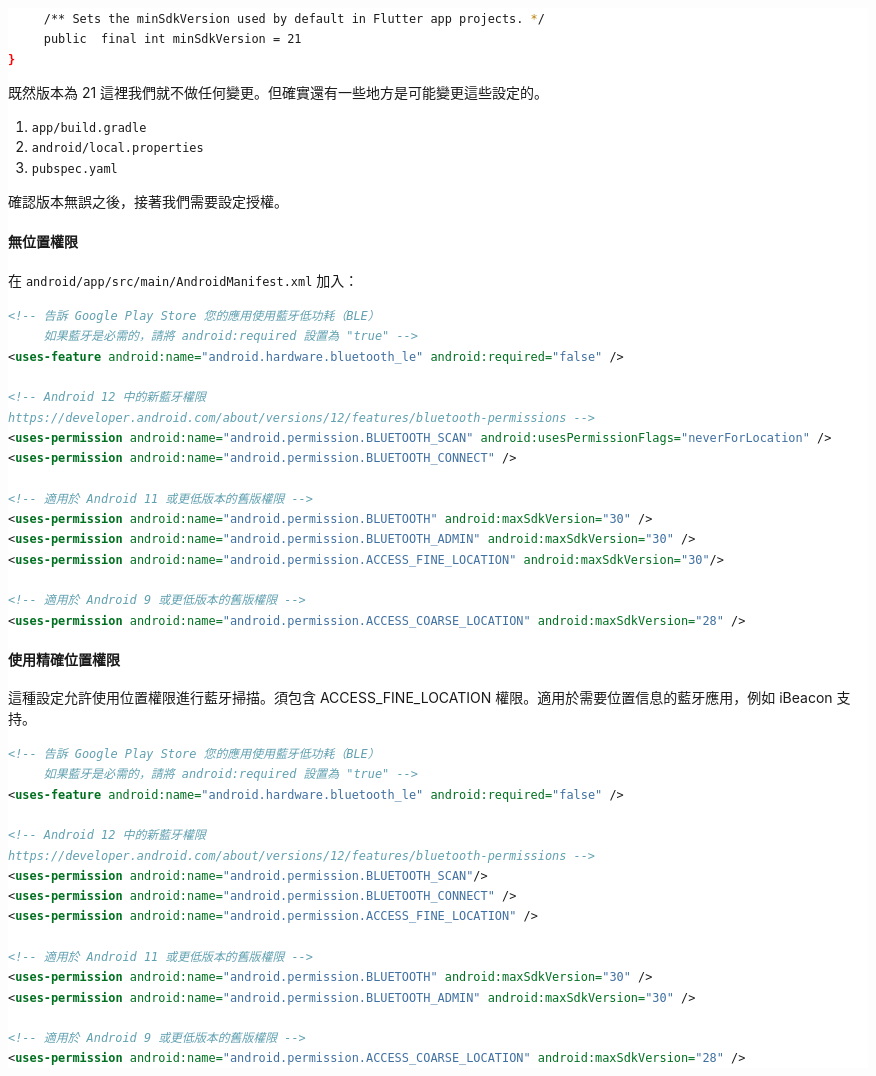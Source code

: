 ```sh
     /** Sets the minSdkVersion used by default in Flutter app projects. */
     public  final int minSdkVersion = 21
}
```

既然版本為 21 這裡我們就不做任何變更。但確實還有一些地方是可能變更這些設定的。

1. `app/build.gradle`
2. `android/local.properties`
3. `pubspec.yaml`

確認版本無誤之後，接著我們需要設定授權。

#### 無位置權限

在 `android/app/src/main/AndroidManifest.xml` 加入：

```xml
<!-- 告訴 Google Play Store 您的應用使用藍牙低功耗（BLE）
     如果藍牙是必需的，請將 android:required 設置為 "true" -->
<uses-feature android:name="android.hardware.bluetooth_le" android:required="false" />

<!-- Android 12 中的新藍牙權限
https://developer.android.com/about/versions/12/features/bluetooth-permissions -->
<uses-permission android:name="android.permission.BLUETOOTH_SCAN" android:usesPermissionFlags="neverForLocation" />
<uses-permission android:name="android.permission.BLUETOOTH_CONNECT" />

<!-- 適用於 Android 11 或更低版本的舊版權限 -->
<uses-permission android:name="android.permission.BLUETOOTH" android:maxSdkVersion="30" />
<uses-permission android:name="android.permission.BLUETOOTH_ADMIN" android:maxSdkVersion="30" />
<uses-permission android:name="android.permission.ACCESS_FINE_LOCATION" android:maxSdkVersion="30"/>

<!-- 適用於 Android 9 或更低版本的舊版權限 -->
<uses-permission android:name="android.permission.ACCESS_COARSE_LOCATION" android:maxSdkVersion="28" />
```

#### 使用精確位置權限

這種設定允許使用位置權限進行藍牙掃描。須包含 ACCESS_FINE_LOCATION 權限。適用於需要位置信息的藍牙應用，例如 iBeacon 支持。

```xml
<!-- 告訴 Google Play Store 您的應用使用藍牙低功耗（BLE）
     如果藍牙是必需的，請將 android:required 設置為 "true" -->
<uses-feature android:name="android.hardware.bluetooth_le" android:required="false" />

<!-- Android 12 中的新藍牙權限
https://developer.android.com/about/versions/12/features/bluetooth-permissions -->
<uses-permission android:name="android.permission.BLUETOOTH_SCAN"/>
<uses-permission android:name="android.permission.BLUETOOTH_CONNECT" />
<uses-permission android:name="android.permission.ACCESS_FINE_LOCATION" />

<!-- 適用於 Android 11 或更低版本的舊版權限 -->
<uses-permission android:name="android.permission.BLUETOOTH" android:maxSdkVersion="30" />
<uses-permission android:name="android.permission.BLUETOOTH_ADMIN" android:maxSdkVersion="30" />

<!-- 適用於 Android 9 或更低版本的舊版權限 -->
<uses-permission android:name="android.permission.ACCESS_COARSE_LOCATION" android:maxSdkVersion="28" />
```
